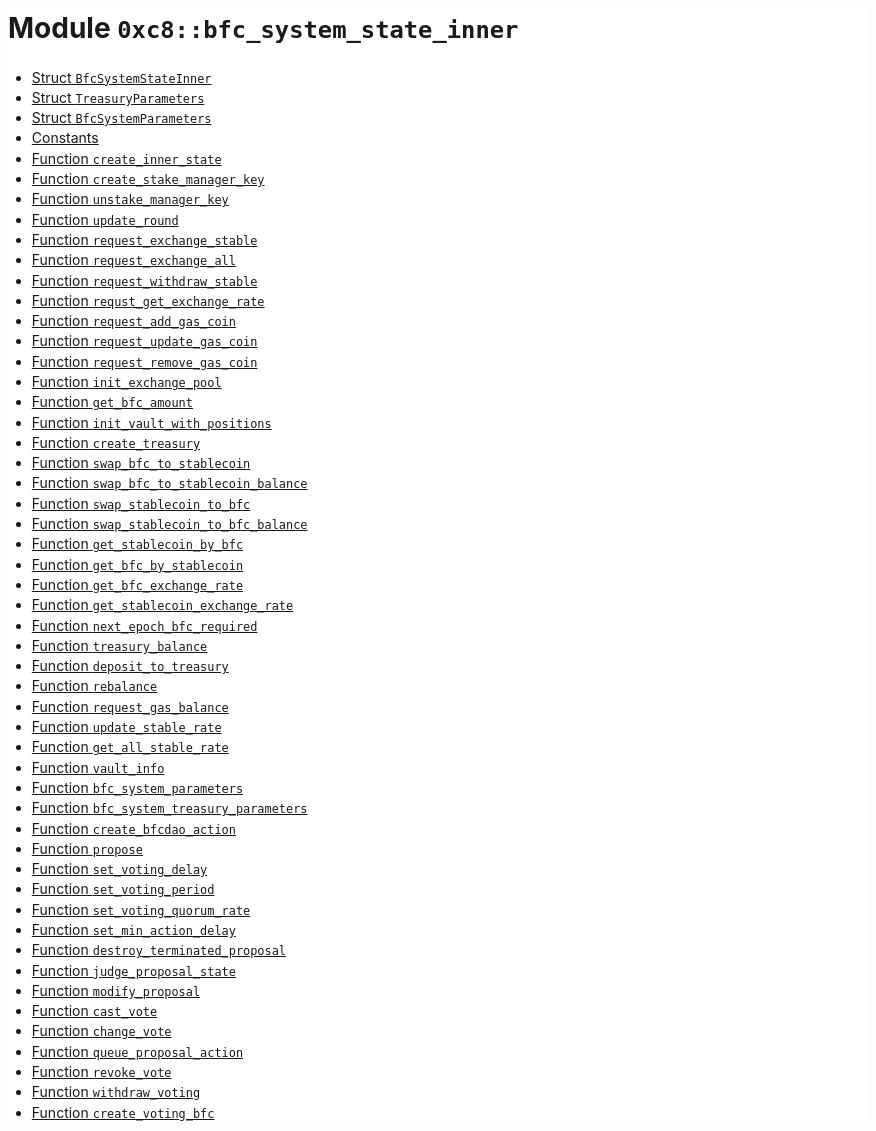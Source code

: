 
<a name="0xc8_bfc_system_state_inner"></a>

# Module `0xc8::bfc_system_state_inner`



-  [Struct `BfcSystemStateInner`](#0xc8_bfc_system_state_inner_BfcSystemStateInner)
-  [Struct `TreasuryParameters`](#0xc8_bfc_system_state_inner_TreasuryParameters)
-  [Struct `BfcSystemParameters`](#0xc8_bfc_system_state_inner_BfcSystemParameters)
-  [Constants](#@Constants_0)
-  [Function `create_inner_state`](#0xc8_bfc_system_state_inner_create_inner_state)
-  [Function `create_stake_manager_key`](#0xc8_bfc_system_state_inner_create_stake_manager_key)
-  [Function `unstake_manager_key`](#0xc8_bfc_system_state_inner_unstake_manager_key)
-  [Function `update_round`](#0xc8_bfc_system_state_inner_update_round)
-  [Function `request_exchange_stable`](#0xc8_bfc_system_state_inner_request_exchange_stable)
-  [Function `request_exchange_all`](#0xc8_bfc_system_state_inner_request_exchange_all)
-  [Function `request_withdraw_stable`](#0xc8_bfc_system_state_inner_request_withdraw_stable)
-  [Function `requst_get_exchange_rate`](#0xc8_bfc_system_state_inner_requst_get_exchange_rate)
-  [Function `request_add_gas_coin`](#0xc8_bfc_system_state_inner_request_add_gas_coin)
-  [Function `request_update_gas_coin`](#0xc8_bfc_system_state_inner_request_update_gas_coin)
-  [Function `request_remove_gas_coin`](#0xc8_bfc_system_state_inner_request_remove_gas_coin)
-  [Function `init_exchange_pool`](#0xc8_bfc_system_state_inner_init_exchange_pool)
-  [Function `get_bfc_amount`](#0xc8_bfc_system_state_inner_get_bfc_amount)
-  [Function `init_vault_with_positions`](#0xc8_bfc_system_state_inner_init_vault_with_positions)
-  [Function `create_treasury`](#0xc8_bfc_system_state_inner_create_treasury)
-  [Function `swap_bfc_to_stablecoin`](#0xc8_bfc_system_state_inner_swap_bfc_to_stablecoin)
-  [Function `swap_bfc_to_stablecoin_balance`](#0xc8_bfc_system_state_inner_swap_bfc_to_stablecoin_balance)
-  [Function `swap_stablecoin_to_bfc`](#0xc8_bfc_system_state_inner_swap_stablecoin_to_bfc)
-  [Function `swap_stablecoin_to_bfc_balance`](#0xc8_bfc_system_state_inner_swap_stablecoin_to_bfc_balance)
-  [Function `get_stablecoin_by_bfc`](#0xc8_bfc_system_state_inner_get_stablecoin_by_bfc)
-  [Function `get_bfc_by_stablecoin`](#0xc8_bfc_system_state_inner_get_bfc_by_stablecoin)
-  [Function `get_bfc_exchange_rate`](#0xc8_bfc_system_state_inner_get_bfc_exchange_rate)
-  [Function `get_stablecoin_exchange_rate`](#0xc8_bfc_system_state_inner_get_stablecoin_exchange_rate)
-  [Function `next_epoch_bfc_required`](#0xc8_bfc_system_state_inner_next_epoch_bfc_required)
-  [Function `treasury_balance`](#0xc8_bfc_system_state_inner_treasury_balance)
-  [Function `deposit_to_treasury`](#0xc8_bfc_system_state_inner_deposit_to_treasury)
-  [Function `rebalance`](#0xc8_bfc_system_state_inner_rebalance)
-  [Function `request_gas_balance`](#0xc8_bfc_system_state_inner_request_gas_balance)
-  [Function `update_stable_rate`](#0xc8_bfc_system_state_inner_update_stable_rate)
-  [Function `get_all_stable_rate`](#0xc8_bfc_system_state_inner_get_all_stable_rate)
-  [Function `vault_info`](#0xc8_bfc_system_state_inner_vault_info)
-  [Function `bfc_system_parameters`](#0xc8_bfc_system_state_inner_bfc_system_parameters)
-  [Function `bfc_system_treasury_parameters`](#0xc8_bfc_system_state_inner_bfc_system_treasury_parameters)
-  [Function `create_bfcdao_action`](#0xc8_bfc_system_state_inner_create_bfcdao_action)
-  [Function `propose`](#0xc8_bfc_system_state_inner_propose)
-  [Function `set_voting_delay`](#0xc8_bfc_system_state_inner_set_voting_delay)
-  [Function `set_voting_period`](#0xc8_bfc_system_state_inner_set_voting_period)
-  [Function `set_voting_quorum_rate`](#0xc8_bfc_system_state_inner_set_voting_quorum_rate)
-  [Function `set_min_action_delay`](#0xc8_bfc_system_state_inner_set_min_action_delay)
-  [Function `destroy_terminated_proposal`](#0xc8_bfc_system_state_inner_destroy_terminated_proposal)
-  [Function `judge_proposal_state`](#0xc8_bfc_system_state_inner_judge_proposal_state)
-  [Function `modify_proposal`](#0xc8_bfc_system_state_inner_modify_proposal)
-  [Function `cast_vote`](#0xc8_bfc_system_state_inner_cast_vote)
-  [Function `change_vote`](#0xc8_bfc_system_state_inner_change_vote)
-  [Function `queue_proposal_action`](#0xc8_bfc_system_state_inner_queue_proposal_action)
-  [Function `revoke_vote`](#0xc8_bfc_system_state_inner_revoke_vote)
-  [Function `withdraw_voting`](#0xc8_bfc_system_state_inner_withdraw_voting)
-  [Function `create_voting_bfc`](#0xc8_bfc_system_state_inner_create_voting_bfc)
